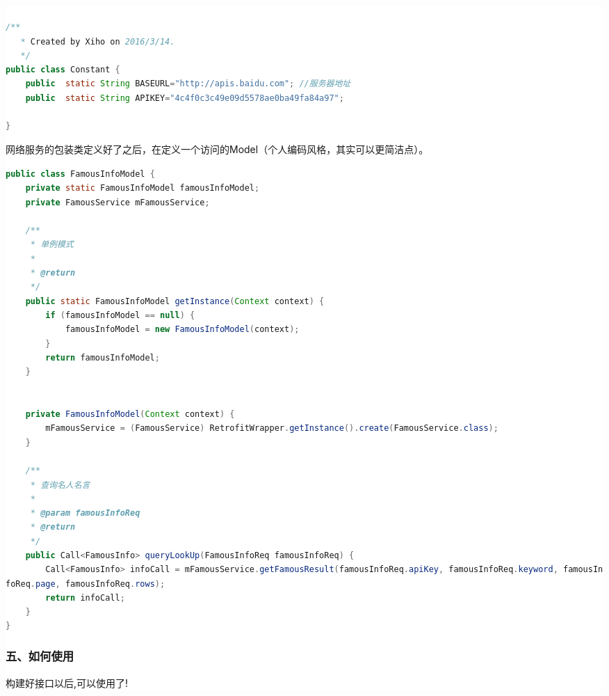 ```java

/** 
   * Created by Xiho on 2016/3/14. 
   */
public class Constant {    
    public  static String BASEURL="http://apis.baidu.com"; //服务器地址   
    public  static String APIKEY="4c4f0c3c49e09d5578ae0ba49fa84a97";

}
```

网络服务的包装类定义好了之后，在定义一个访问的Model（个人编码风格，其实可以更简洁点）。

``` java 
public class FamousInfoModel {
    private static FamousInfoModel famousInfoModel;
    private FamousService mFamousService;

    /**
     * 单例模式
     *
     * @return
     */
    public static FamousInfoModel getInstance(Context context) {
        if (famousInfoModel == null) {
            famousInfoModel = new FamousInfoModel(context);
        }
        return famousInfoModel;
    }


    private FamousInfoModel(Context context) {
        mFamousService = (FamousService) RetrofitWrapper.getInstance().create(FamousService.class);
    }

    /**
     * 查询名人名言
     *
     * @param famousInfoReq
     * @return
     */
    public Call<FamousInfo> queryLookUp(FamousInfoReq famousInfoReq) {
        Call<FamousInfo> infoCall = mFamousService.getFamousResult(famousInfoReq.apiKey, famousInfoReq.keyword, famousInfoReq.page, famousInfoReq.rows);
        return infoCall;
    }
}

```

### **五、如何使用** 
构建好接口以后,可以使用了!
